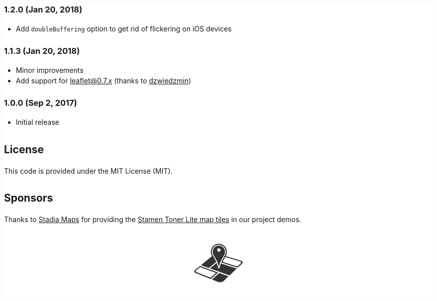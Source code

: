 ### 1.2.0 (Jan 20, 2018)
- Add `doubleBuffering` option to get rid of flickering on iOS devices

### 1.1.3 (Jan 20, 2018)
- Minor improvements
- Add support for leaflet@0.7.x (thanks to [dzwiedzmin](https://github.com/dzwiedzmin))

### 1.0.0 (Sep 2, 2017)
- Initial release

## License

This code is provided under the MIT License (MIT).

## Sponsors

Thanks to [Stadia Maps](https://stadiamaps.com/) for providing the [Stamen Toner Lite map tiles](https://docs.stadiamaps.com/map-styles/stamen-toner/#lite-variant) in our project demos.

<p align="center">
  <a href="https://stadiamaps.com/" target="_blank"><img width="128" src="/docs/img/stadia-logo.svg"></a>
</p>
